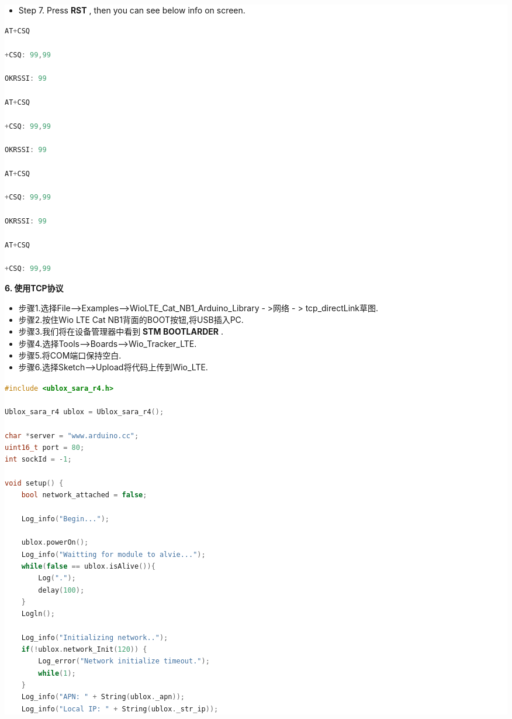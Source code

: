```c++
```

- Step 7. Press **RST** , then you can see below info on screen.

```c++
AT+CSQ

+CSQ: 99,99

OKRSSI: 99

AT+CSQ

+CSQ: 99,99

OKRSSI: 99

AT+CSQ

+CSQ: 99,99

OKRSSI: 99

AT+CSQ

+CSQ: 99,99
```

**6. 使用TCP协议**

- 步骤1.选择File-->Examples-->WioLTE_Cat_NB1_Arduino_Library  - >网络 - > tcp_directLink草图.
- 步骤2.按住Wio LTE Cat NB1背面的BOOT按钮,将USB插入PC.
- 步骤3.我们将在设备管理器中看到 **STM BOOTLARDER** .
- 步骤4.选择Tools-->Boards-->Wio_Tracker_LTE.
- 步骤5.将COM端口保持空白.
- 步骤6.选择Sketch-->Upload将代码上传到Wio_LTE.

```c++
#include <ublox_sara_r4.h>

Ublox_sara_r4 ublox = Ublox_sara_r4();

char *server = "www.arduino.cc";
uint16_t port = 80;
int sockId = -1;

void setup() {
	bool network_attached = false;

	Log_info("Begin...");
	
	ublox.powerOn();
	Log_info("Waitting for module to alvie...");
	while(false == ublox.isAlive()){
		Log(".");
		delay(100);
	} 
	Logln(); 

	Log_info("Initializing network..");
	if(!ublox.network_Init(120)) { 
		Log_error("Network initialize timeout.");
		while(1);
	}
	Log_info("APN: " + String(ublox._apn));
	Log_info("Local IP: " + String(ublox._str_ip));
```